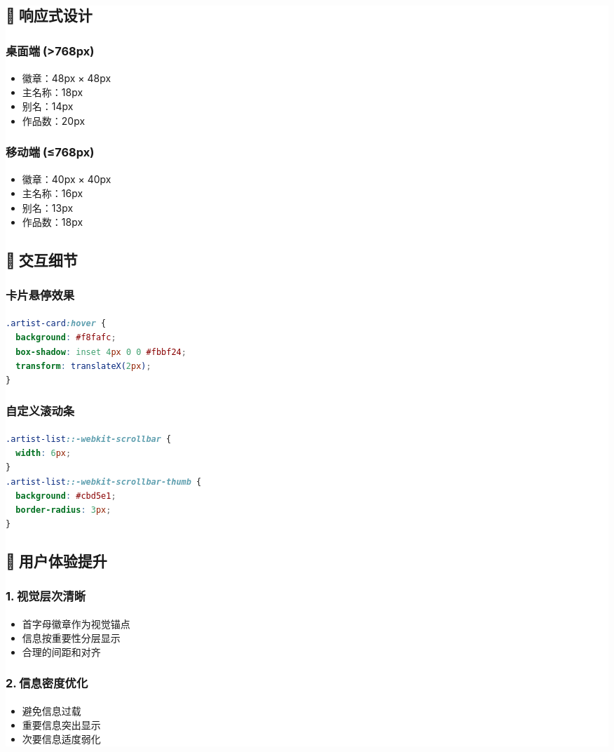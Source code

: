## 📱 响应式设计

### 桌面端 (>768px)
- 徽章：48px × 48px
- 主名称：18px
- 别名：14px
- 作品数：20px

### 移动端 (≤768px)
- 徽章：40px × 40px
- 主名称：16px
- 别名：13px
- 作品数：18px

## 🔧 交互细节

### 卡片悬停效果
```css
.artist-card:hover {
  background: #f8fafc;
  box-shadow: inset 4px 0 0 #fbbf24;
  transform: translateX(2px);
}
```

### 自定义滚动条
```css
.artist-list::-webkit-scrollbar {
  width: 6px;
}
.artist-list::-webkit-scrollbar-thumb {
  background: #cbd5e1;
  border-radius: 3px;
}
```

## 🚀 用户体验提升

### 1. 视觉层次清晰
- 首字母徽章作为视觉锚点
- 信息按重要性分层显示
- 合理的间距和对齐

### 2. 信息密度优化
- 避免信息过载
- 重要信息突出显示
- 次要信息适度弱化
